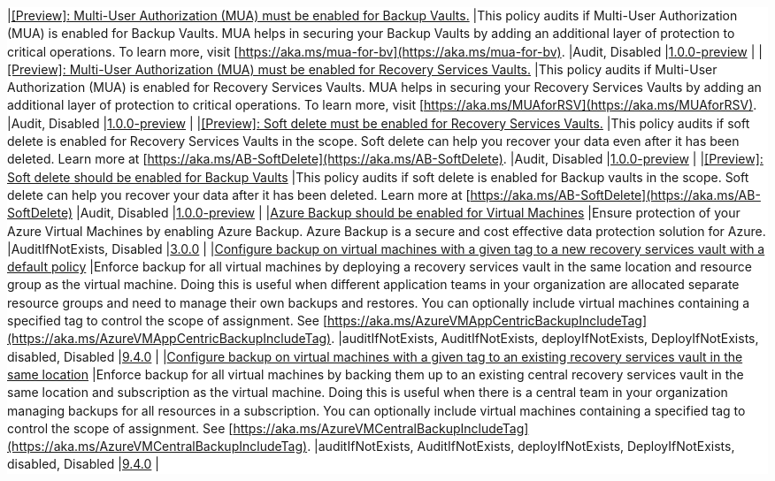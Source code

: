 |[\[Preview\]: Multi-User Authorization (MUA) must be enabled for Backup Vaults.](https://portal.azure.com/#blade/Microsoft_Azure_Policy/PolicyDetailBlade/definitionId/%2Fproviders%2FMicrosoft.Authorization%2FpolicyDefinitions%2Fc58e083e-7982-4e24-afdc-be14d312389e) |This policy audits if Multi-User Authorization (MUA) is enabled for Backup Vaults. MUA helps in securing your Backup Vaults by adding an additional layer of protection to critical operations. To learn more, visit [https://aka.ms/mua-for-bv](https://aka.ms/mua-for-bv). |Audit, Disabled |[1.0.0-preview](https://github.com/Azure/azure-policy/blob/master/built-in-policies/policyDefinitions/Backup/AzBackupBackupVault_MUAEnabled_Audit.json) |
|[\[Preview\]: Multi-User Authorization (MUA) must be enabled for Recovery Services Vaults.](https://portal.azure.com/#blade/Microsoft_Azure_Policy/PolicyDetailBlade/definitionId/%2Fproviders%2FMicrosoft.Authorization%2FpolicyDefinitions%2Fc7031eab-0fc0-4cd9-acd0-4497bd66d91a) |This policy audits if Multi-User Authorization (MUA) is enabled for Recovery Services Vaults. MUA helps in securing your Recovery Services Vaults by adding an additional layer of protection to critical operations. To learn more, visit [https://aka.ms/MUAforRSV](https://aka.ms/MUAforRSV). |Audit, Disabled |[1.0.0-preview](https://github.com/Azure/azure-policy/blob/master/built-in-policies/policyDefinitions/Backup/AzBackupRecoveryServicesVault_MUA_Audit.json) |
|[\[Preview\]: Soft delete must be enabled for Recovery Services Vaults.](https://portal.azure.com/#blade/Microsoft_Azure_Policy/PolicyDetailBlade/definitionId/%2Fproviders%2FMicrosoft.Authorization%2FpolicyDefinitions%2F31b8092a-36b8-434b-9af7-5ec844364148) |This policy audits if soft delete is enabled for Recovery Services Vaults in the scope. Soft delete can help you recover your data even after it has been deleted. Learn more at [https://aka.ms/AB-SoftDelete](https://aka.ms/AB-SoftDelete). |Audit, Disabled |[1.0.0-preview](https://github.com/Azure/azure-policy/blob/master/built-in-policies/policyDefinitions/Backup/AzBackupRecoveryServicesVault_SoftDelete_Audit.json) |
|[\[Preview\]: Soft delete should be enabled for Backup Vaults](https://portal.azure.com/#blade/Microsoft_Azure_Policy/PolicyDetailBlade/definitionId/%2Fproviders%2FMicrosoft.Authorization%2FpolicyDefinitions%2F9798d31d-6028-4dee-8643-46102185c016) |This policy audits if soft delete is enabled for Backup vaults in the scope. Soft delete can help you recover your data after it has been deleted. Learn more at [https://aka.ms/AB-SoftDelete](https://aka.ms/AB-SoftDelete) |Audit, Disabled |[1.0.0-preview](https://github.com/Azure/azure-policy/blob/master/built-in-policies/policyDefinitions/Backup/Vaults_SoftDelete_Audit.json) |
|[Azure Backup should be enabled for Virtual Machines](https://portal.azure.com/#blade/Microsoft_Azure_Policy/PolicyDetailBlade/definitionId/%2Fproviders%2FMicrosoft.Authorization%2FpolicyDefinitions%2F013e242c-8828-4970-87b3-ab247555486d) |Ensure protection of your Azure Virtual Machines by enabling Azure Backup. Azure Backup is a secure and cost effective data protection solution for Azure. |AuditIfNotExists, Disabled |[3.0.0](https://github.com/Azure/azure-policy/blob/master/built-in-policies/policyDefinitions/Backup/VirtualMachines_EnableAzureBackup_Audit.json) |
|[Configure backup on virtual machines with a given tag to a new recovery services vault with a default policy](https://portal.azure.com/#blade/Microsoft_Azure_Policy/PolicyDetailBlade/definitionId/%2Fproviders%2FMicrosoft.Authorization%2FpolicyDefinitions%2F83644c87-93dd-49fe-bf9f-6aff8fd0834e) |Enforce backup for all virtual machines by deploying a recovery services vault in the same location and resource group as the virtual machine. Doing this is useful when different application teams in your organization are allocated separate resource groups and need to manage their own backups and restores. You can optionally include virtual machines containing a specified tag to control the scope of assignment. See [https://aka.ms/AzureVMAppCentricBackupIncludeTag](https://aka.ms/AzureVMAppCentricBackupIncludeTag). |auditIfNotExists, AuditIfNotExists, deployIfNotExists, DeployIfNotExists, disabled, Disabled |[9.4.0](https://github.com/Azure/azure-policy/blob/master/built-in-policies/policyDefinitions/Backup/VirtualMachineApplicationCentricBackup_DINE_WithTag.json) |
|[Configure backup on virtual machines with a given tag to an existing recovery services vault in the same location](https://portal.azure.com/#blade/Microsoft_Azure_Policy/PolicyDetailBlade/definitionId/%2Fproviders%2FMicrosoft.Authorization%2FpolicyDefinitions%2F345fa903-145c-4fe1-8bcd-93ec2adccde8) |Enforce backup for all virtual machines by backing them up to an existing central recovery services vault in the same location and subscription as the virtual machine. Doing this is useful when there is a central team in your organization managing backups for all resources in a subscription. You can optionally include virtual machines containing a specified tag to control the scope of assignment. See [https://aka.ms/AzureVMCentralBackupIncludeTag](https://aka.ms/AzureVMCentralBackupIncludeTag). |auditIfNotExists, AuditIfNotExists, deployIfNotExists, DeployIfNotExists, disabled, Disabled |[9.4.0](https://github.com/Azure/azure-policy/blob/master/built-in-policies/policyDefinitions/Backup/VirtualMachineWithTag_DINE.json) |
